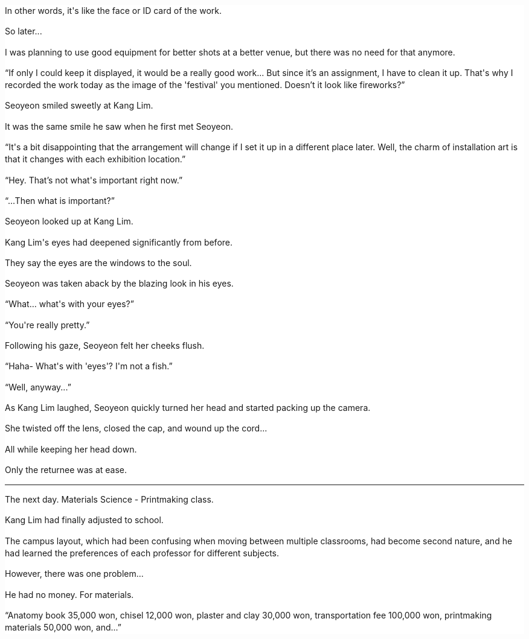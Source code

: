 In other words, it's like the face or ID card of the work.

So later...

I was planning to use good equipment for better shots at a better venue, but there was no need for that anymore.

“If only I could keep it displayed, it would be a really good work... But since it’s an assignment, I have to clean it up. That's why I recorded the work today as the image of the 'festival' you mentioned. Doesn’t it look like fireworks?”

Seoyeon smiled sweetly at Kang Lim.

It was the same smile he saw when he first met Seoyeon.

“It's a bit disappointing that the arrangement will change if I set it up in a different place later. Well, the charm of installation art is that it changes with each exhibition location.”

“Hey. That’s not what's important right now.”

“...Then what is important?”

Seoyeon looked up at Kang Lim.

Kang Lim's eyes had deepened significantly from before.

They say the eyes are the windows to the soul.

Seoyeon was taken aback by the blazing look in his eyes.

“What... what's with your eyes?”

“You're really pretty.”

Following his gaze, Seoyeon felt her cheeks flush.

“Haha- What's with 'eyes'? I'm not a fish.”

“Well, anyway...”

As Kang Lim laughed, Seoyeon quickly turned her head and started packing up the camera.

She twisted off the lens, closed the cap, and wound up the cord...

All while keeping her head down.

Only the returnee was at ease.

* * *

The next day. Materials Science - Printmaking class.

Kang Lim had finally adjusted to school.

The campus layout, which had been confusing when moving between multiple classrooms, had become second nature, and he had learned the preferences of each professor for different subjects.

However, there was one problem...

He had no money. For materials.

“Anatomy book 35,000 won, chisel 12,000 won, plaster and clay 30,000 won, transportation fee 100,000 won, printmaking materials 50,000 won, and...”
